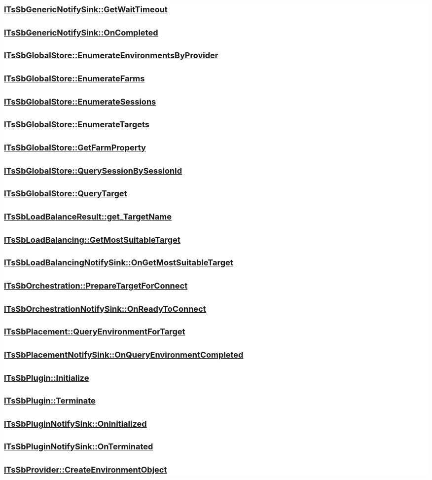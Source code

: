### [ITsSbGenericNotifySink::GetWaitTimeout](../sbtsv/nf-sbtsv-itssbgenericnotifysink-getwaittimeout.md)
### [ITsSbGenericNotifySink::OnCompleted](../sbtsv/nf-sbtsv-itssbgenericnotifysink-oncompleted.md)
### [ITsSbGlobalStore::EnumerateEnvironmentsByProvider](../sbtsv/nf-sbtsv-itssbglobalstore-enumerateenvironmentsbyprovider.md)
### [ITsSbGlobalStore::EnumerateFarms](../sbtsv/nf-sbtsv-itssbglobalstore-enumeratefarms.md)
### [ITsSbGlobalStore::EnumerateSessions](../sbtsv/nf-sbtsv-itssbglobalstore-enumeratesessions.md)
### [ITsSbGlobalStore::EnumerateTargets](../sbtsv/nf-sbtsv-itssbglobalstore-enumeratetargets.md)
### [ITsSbGlobalStore::GetFarmProperty](../sbtsv/nf-sbtsv-itssbglobalstore-getfarmproperty.md)
### [ITsSbGlobalStore::QuerySessionBySessionId](../sbtsv/nf-sbtsv-itssbglobalstore-querysessionbysessionid.md)
### [ITsSbGlobalStore::QueryTarget](../sbtsv/nf-sbtsv-itssbglobalstore-querytarget.md)
### [ITsSbLoadBalanceResult::get_TargetName](../sbtsv/nf-sbtsv-itssbloadbalanceresult-get_targetname.md)
### [ITsSbLoadBalancing::GetMostSuitableTarget](../sbtsv/nf-sbtsv-itssbloadbalancing-getmostsuitabletarget.md)
### [ITsSbLoadBalancingNotifySink::OnGetMostSuitableTarget](../sbtsv/nf-sbtsv-itssbloadbalancingnotifysink-ongetmostsuitabletarget.md)
### [ITsSbOrchestration::PrepareTargetForConnect](../sbtsv/nf-sbtsv-itssborchestration-preparetargetforconnect.md)
### [ITsSbOrchestrationNotifySink::OnReadyToConnect](../sbtsv/nf-sbtsv-itssborchestrationnotifysink-onreadytoconnect.md)
### [ITsSbPlacement::QueryEnvironmentForTarget](../sbtsv/nf-sbtsv-itssbplacement-queryenvironmentfortarget.md)
### [ITsSbPlacementNotifySink::OnQueryEnvironmentCompleted](../sbtsv/nf-sbtsv-itssbplacementnotifysink-onqueryenvironmentcompleted.md)
### [ITsSbPlugin::Initialize](../sbtsv/nf-sbtsv-itssbplugin-initialize.md)
### [ITsSbPlugin::Terminate](../sbtsv/nf-sbtsv-itssbplugin-terminate.md)
### [ITsSbPluginNotifySink::OnInitialized](../sbtsv/nf-sbtsv-itssbpluginnotifysink-oninitialized.md)
### [ITsSbPluginNotifySink::OnTerminated](../sbtsv/nf-sbtsv-itssbpluginnotifysink-onterminated.md)
### [ITsSbProvider::CreateEnvironmentObject](../sbtsv/nf-sbtsv-itssbprovider-createenvironmentobject.md)